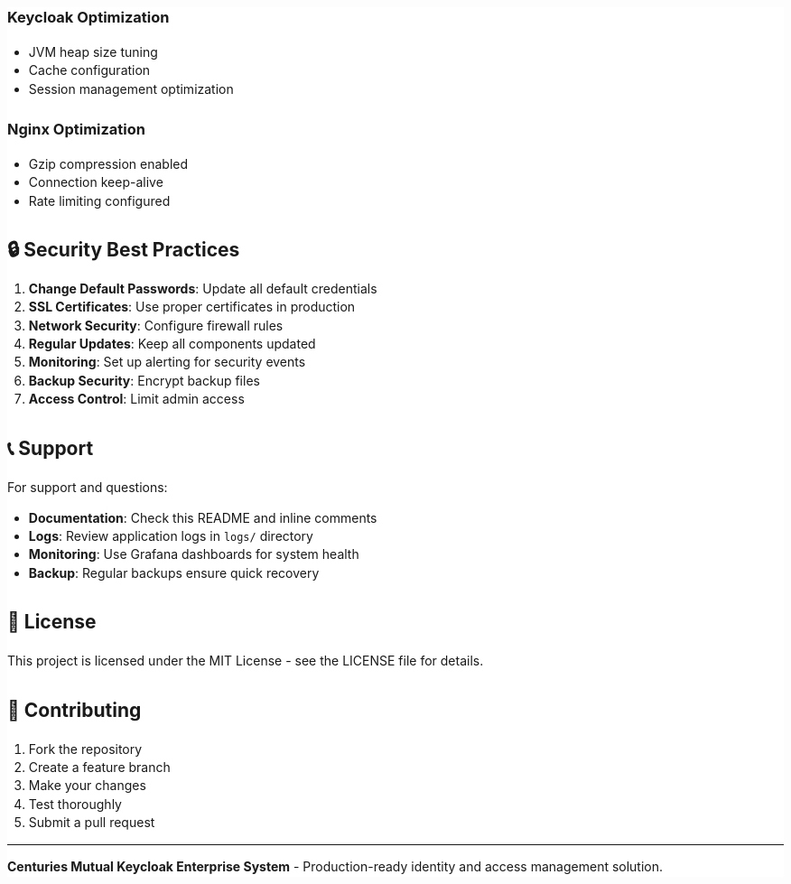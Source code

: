 ### Keycloak Optimization
- JVM heap size tuning
- Cache configuration
- Session management optimization

### Nginx Optimization
- Gzip compression enabled
- Connection keep-alive
- Rate limiting configured

## 🔒 Security Best Practices

1. **Change Default Passwords**: Update all default credentials
2. **SSL Certificates**: Use proper certificates in production
3. **Network Security**: Configure firewall rules
4. **Regular Updates**: Keep all components updated
5. **Monitoring**: Set up alerting for security events
6. **Backup Security**: Encrypt backup files
7. **Access Control**: Limit admin access

## 📞 Support

For support and questions:
- **Documentation**: Check this README and inline comments
- **Logs**: Review application logs in `logs/` directory
- **Monitoring**: Use Grafana dashboards for system health
- **Backup**: Regular backups ensure quick recovery

## 📄 License

This project is licensed under the MIT License - see the LICENSE file for details.

## 🤝 Contributing

1. Fork the repository
2. Create a feature branch
3. Make your changes
4. Test thoroughly
5. Submit a pull request

---

**Centuries Mutual Keycloak Enterprise System** - Production-ready identity and access management solution.
